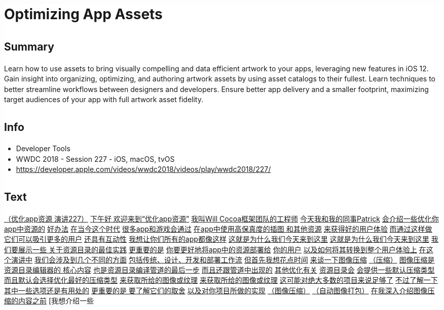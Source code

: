 # Optimizing App Assets

## Summary
Learn how to use assets to bring visually compelling and data efficient artwork to your apps, leveraging new features in iOS 12. Gain insight into organizing, optimizing, and authoring artwork assets by using asset catalogs to their fullest. Learn techniques to better streamline workflows between designers and developers. Ensure better app delivery and a smaller footprint, maximizing target audiences of your app with full artwork asset fidelity.

## Info
* Developer Tools
* WWDC 2018 - Session 227 - iOS, macOS, tvOS
* https://developer.apple.com/videos/wwdc2018/videos/play/wwdc2018/227/

## Text
 [（优化app资源
演讲227）](https://developer.apple.com/videos/wwdc2018/videos/play/wwdc2018/227/?time=17) [下午好
欢迎来到“优化app资源”](https://developer.apple.com/videos/wwdc2018/videos/play/wwdc2018/227/?time=25) [我叫Will
Cocoa框架团队的工程师](https://developer.apple.com/videos/wwdc2018/videos/play/wwdc2018/227/?time=29) [今天我和我的同事Patrick](https://developer.apple.com/videos/wwdc2018/videos/play/wwdc2018/227/?time=32) [会介绍一些优化你app中资源的](https://developer.apple.com/videos/wwdc2018/videos/play/wwdc2018/227/?time=35) [好办法](https://developer.apple.com/videos/wwdc2018/videos/play/wwdc2018/227/?time=37) [在当今这个时代](https://developer.apple.com/videos/wwdc2018/videos/play/wwdc2018/227/?time=41) [很多app和游戏会通过](https://developer.apple.com/videos/wwdc2018/videos/play/wwdc2018/227/?time=43) [在app中使用高保真度的插图
和其他资源](https://developer.apple.com/videos/wwdc2018/videos/play/wwdc2018/227/?time=46) [来获得好的用户体验](https://developer.apple.com/videos/wwdc2018/videos/play/wwdc2018/227/?time=49) [而通过这样做](https://developer.apple.com/videos/wwdc2018/videos/play/wwdc2018/227/?time=50) [它们可以吸引更多的用户](https://developer.apple.com/videos/wwdc2018/videos/play/wwdc2018/227/?time=52) [还具有互动性](https://developer.apple.com/videos/wwdc2018/videos/play/wwdc2018/227/?time=54) [我想让你们所有的app都像这样](https://developer.apple.com/videos/wwdc2018/videos/play/wwdc2018/227/?time=56) [这就是为什么我们今天来到这里](https://developer.apple.com/videos/wwdc2018/videos/play/wwdc2018/227/?time=59) [这就是为什么我们今天来到这里](https://developer.apple.com/videos/wwdc2018/videos/play/wwdc2018/227/?time=59) [我们要展示一些
关于资源目录的最佳实践](https://developer.apple.com/videos/wwdc2018/videos/play/wwdc2018/227/?time=61) [更重要的是](https://developer.apple.com/videos/wwdc2018/videos/play/wwdc2018/227/?time=64) [你要更好地将app中的资源部署给](https://developer.apple.com/videos/wwdc2018/videos/play/wwdc2018/227/?time=66) [你的用户](https://developer.apple.com/videos/wwdc2018/videos/play/wwdc2018/227/?time=69) [以及如何将其转换到整个用户体验上](https://developer.apple.com/videos/wwdc2018/videos/play/wwdc2018/227/?time=70) [在这个演讲中](https://developer.apple.com/videos/wwdc2018/videos/play/wwdc2018/227/?time=75) [我们会涉及到几个不同的方面](https://developer.apple.com/videos/wwdc2018/videos/play/wwdc2018/227/?time=77) [包括传统、设计、开发和部署工作流](https://developer.apple.com/videos/wwdc2018/videos/play/wwdc2018/227/?time=80) [但首先我想花点时间](https://developer.apple.com/videos/wwdc2018/videos/play/wwdc2018/227/?time=84) [来谈一下图像压缩](https://developer.apple.com/videos/wwdc2018/videos/play/wwdc2018/227/?time=88) [（压缩）](https://developer.apple.com/videos/wwdc2018/videos/play/wwdc2018/227/?time=93) [图像压缩是资源目录编辑器的
核心内容](https://developer.apple.com/videos/wwdc2018/videos/play/wwdc2018/227/?time=94) [也是资源目录编译管道的最后一步](https://developer.apple.com/videos/wwdc2018/videos/play/wwdc2018/227/?time=99) [而且还跟管道中出现的](https://developer.apple.com/videos/wwdc2018/videos/play/wwdc2018/227/?time=103) [其他优化有关](https://developer.apple.com/videos/wwdc2018/videos/play/wwdc2018/227/?time=106) [资源目录会](https://developer.apple.com/videos/wwdc2018/videos/play/wwdc2018/227/?time=109) [会提供一些默认压缩类型](https://developer.apple.com/videos/wwdc2018/videos/play/wwdc2018/227/?time=111) [而且默认会选择优化最好的压缩类型](https://developer.apple.com/videos/wwdc2018/videos/play/wwdc2018/227/?time=115) [来获取所给的图像或纹理](https://developer.apple.com/videos/wwdc2018/videos/play/wwdc2018/227/?time=119) [来获取所给的图像或纹理](https://developer.apple.com/videos/wwdc2018/videos/play/wwdc2018/227/?time=119) [这可能对绝大多数的项目来说足够了](https://developer.apple.com/videos/wwdc2018/videos/play/wwdc2018/227/?time=123) [不过了解一下
其中一些选项还是有用处的](https://developer.apple.com/videos/wwdc2018/videos/play/wwdc2018/227/?time=126) [更重要的是 要了解它们的取舍](https://developer.apple.com/videos/wwdc2018/videos/play/wwdc2018/227/?time=130) [以及对你项目所做的实现](https://developer.apple.com/videos/wwdc2018/videos/play/wwdc2018/227/?time=133) [（图像压缩）](https://developer.apple.com/videos/wwdc2018/videos/play/wwdc2018/227/?time=137) [（自动图像打包）](https://developer.apple.com/videos/wwdc2018/videos/play/wwdc2018/227/?time=138) [在我深入介绍图像压缩的内容之前](https://developer.apple.com/videos/wwdc2018/videos/play/wwdc2018/227/?time=139) [我想介绍一些